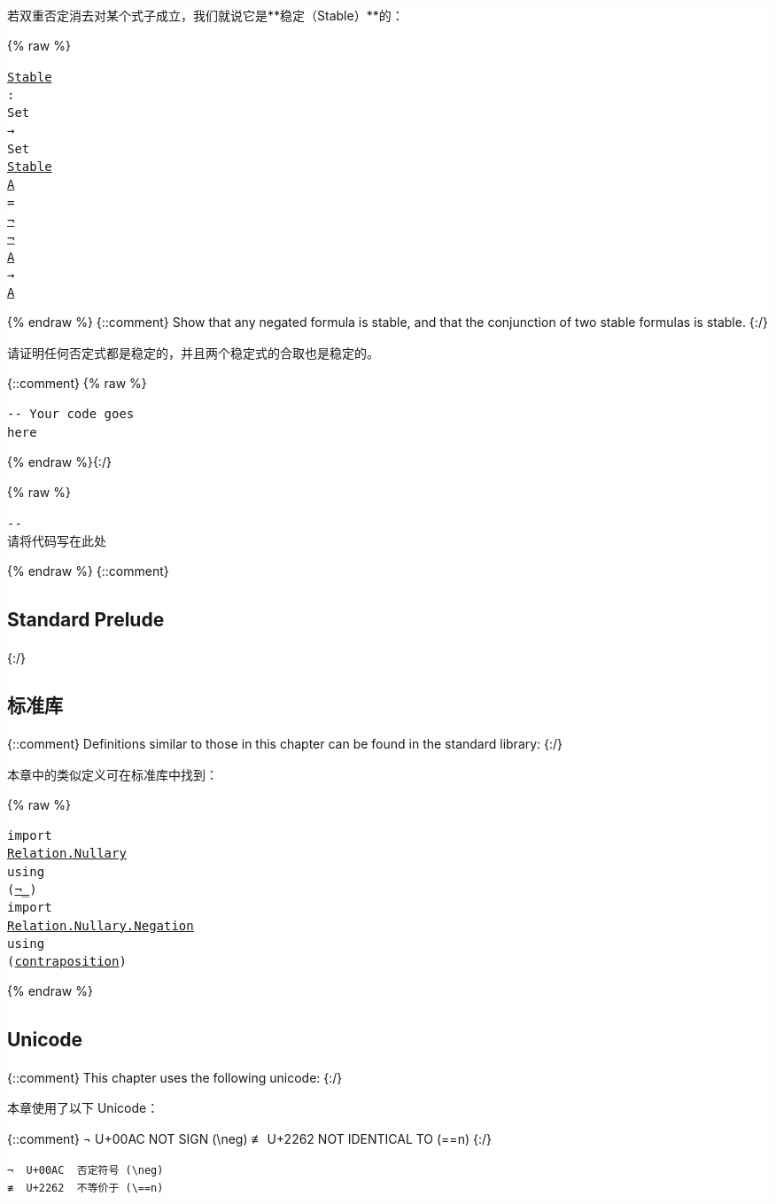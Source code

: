 若双重否定消去对某个式子成立，我们就说它是**稳定（Stable）**的：

{% raw %}<pre class="Agda"><a id="Stable"></a><a id="19235" href="{% endraw %}{{ site.baseurl }}{% link out/plfa/Negation.md %}{% raw %}#19235" class="Function">Stable</a> <a id="19242" class="Symbol">:</a> <a id="19244" class="PrimitiveType">Set</a> <a id="19248" class="Symbol">→</a> <a id="19250" class="PrimitiveType">Set</a>
<a id="19254" href="{% endraw %}{{ site.baseurl }}{% link out/plfa/Negation.md %}{% raw %}#19235" class="Function">Stable</a> <a id="19261" href="plfa.Negation.html#19261" class="Bound">A</a> <a id="19263" class="Symbol">=</a> <a id="19265" href="plfa.Negation.html#934" class="Function Operator">¬</a> <a id="19267" href="plfa.Negation.html#934" class="Function Operator">¬</a> <a id="19269" href="plfa.Negation.html#19261" class="Bound">A</a> <a id="19271" class="Symbol">→</a> <a id="19273" href="plfa.Negation.html#19261" class="Bound">A</a>
</pre>{% endraw %}
{::comment}
Show that any negated formula is stable, and that the conjunction
of two stable formulas is stable.
{:/}

请证明任何否定式都是稳定的，并且两个稳定式的合取也是稳定的。

{::comment}
{% raw %}<pre class="Agda"><a id="19446" class="Comment">-- Your code goes here</a>
</pre>{% endraw %}{:/}

{% raw %}<pre class="Agda"><a id="19483" class="Comment">-- 请将代码写在此处</a>
</pre>{% endraw %}
{::comment}
## Standard Prelude
{:/}

## 标准库

{::comment}
Definitions similar to those in this chapter can be found in the standard library:
{:/}

本章中的类似定义可在标准库中找到：

{% raw %}<pre class="Agda"><a id="19670" class="Keyword">import</a> <a id="19677" href="https://agda.github.io/agda-stdlib/v1.1/Relation.Nullary.html" class="Module">Relation.Nullary</a> <a id="19694" class="Keyword">using</a> <a id="19700" class="Symbol">(</a><a id="19701" href="https://agda.github.io/agda-stdlib/v1.1/Relation.Nullary.html#535" class="Function Operator">¬_</a><a id="19703" class="Symbol">)</a>
<a id="19705" class="Keyword">import</a> <a id="19712" href="https://agda.github.io/agda-stdlib/v1.1/Relation.Nullary.Negation.html" class="Module">Relation.Nullary.Negation</a> <a id="19738" class="Keyword">using</a> <a id="19744" class="Symbol">(</a><a id="19745" href="https://agda.github.io/agda-stdlib/v1.1/Relation.Nullary.Negation.html#880" class="Function">contraposition</a><a id="19759" class="Symbol">)</a>
</pre>{% endraw %}
## Unicode

{::comment}
This chapter uses the following unicode:
{:/}

本章使用了以下 Unicode：

{::comment}
    ¬  U+00AC  NOT SIGN (\neg)
    ≢  U+2262  NOT IDENTICAL TO (\==n)
{:/}


    ¬  U+00AC  否定符号 (\neg)
    ≢  U+2262  不等价于 (\==n)
